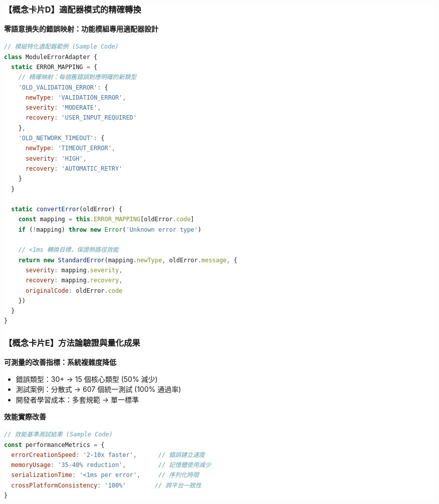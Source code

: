 ### 【概念卡片D】適配器模式的精確轉換

**零語意損失的錯誤映射：功能模組專用適配器設計**

```javascript
// 模組特化適配器範例 (Sample Code)
class ModuleErrorAdapter {
  static ERROR_MAPPING = {
    // 精確映射：每個舊錯誤對應明確的新類型
    'OLD_VALIDATION_ERROR': {
      newType: 'VALIDATION_ERROR',
      severity: 'MODERATE',
      recovery: 'USER_INPUT_REQUIRED'
    },
    'OLD_NETWORK_TIMEOUT': {
      newType: 'TIMEOUT_ERROR',
      severity: 'HIGH',
      recovery: 'AUTOMATIC_RETRY'
    }
  }

  static convertError(oldError) {
    const mapping = this.ERROR_MAPPING[oldError.code]
    if (!mapping) throw new Error('Unknown error type')

    // <1ms 轉換目標，保證熱路徑效能
    return new StandardError(mapping.newType, oldError.message, {
      severity: mapping.severity,
      recovery: mapping.recovery,
      originalCode: oldError.code
    })
  }
}
```

### 【概念卡片E】方法論驗證與量化成果

**可測量的改善指標：系統複雜度降低**

- 錯誤類型：30+ → 15 個核心類型 (50% 減少)
- 測試案例：分散式 → 607 個統一測試 (100% 通過率)
- 開發者學習成本：多套規範 → 單一標準

**效能實際改善**

```javascript
// 效能基準測試結果 (Sample Code)
const performanceMetrics = {
  errorCreationSpeed: '2-10x faster',      // 錯誤建立速度
  memoryUsage: '35-40% reduction',         // 記憶體使用減少
  serializationTime: '<1ms per error',     // 序列化時間
  crossPlatformConsistency: '100%'        // 跨平台一致性
}
```
